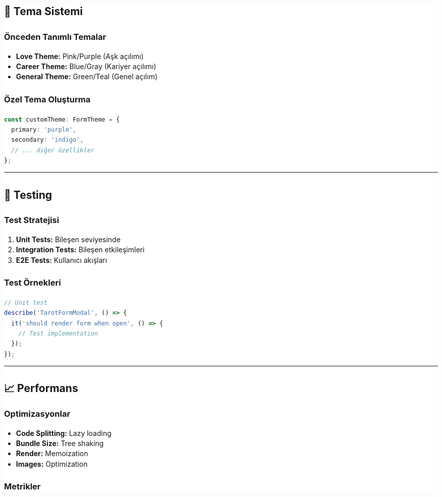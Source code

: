 
## 🎨 Tema Sistemi

### Önceden Tanımlı Temalar

- **Love Theme:** Pink/Purple (Aşk açılımı)
- **Career Theme:** Blue/Gray (Kariyer açılımı)
- **General Theme:** Green/Teal (Genel açılım)

### Özel Tema Oluşturma

```typescript
const customTheme: FormTheme = {
  primary: 'purple',
  secondary: 'indigo',
  // ... diğer özellikler
};
```

---

## 🧪 Testing

### Test Stratejisi

1. **Unit Tests:** Bileşen seviyesinde
2. **Integration Tests:** Bileşen etkileşimleri
3. **E2E Tests:** Kullanıcı akışları

### Test Örnekleri

```typescript
// Unit test
describe('TarotFormModal', () => {
  it('should render form when open', () => {
    // Test implementation
  });
});
```

---

## 📈 Performans

### Optimizasyonlar

- **Code Splitting:** Lazy loading
- **Bundle Size:** Tree shaking
- **Render:** Memoization
- **Images:** Optimization

### Metrikler

